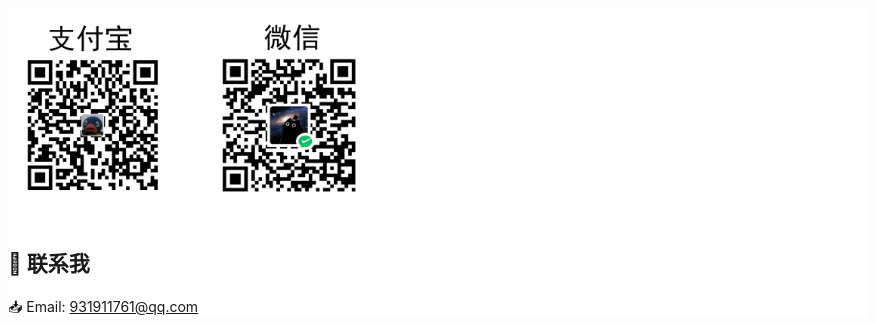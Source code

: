   <img  src="/img/2dcode.png" height="45%" width="45%"/>
</div>

## 🤙 联系我
📥 Email: 931911761@qq.com
